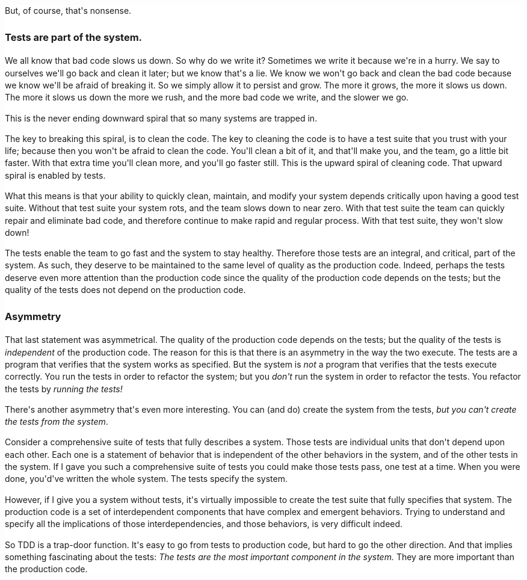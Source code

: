 But, of course, that's nonsense.  

### Tests are part of the system.

We all know that bad code slows us down.  So why do we write it?  Sometimes we write it because we're in a hurry.  We say to ourselves we'll go back and clean it later; but we know that's a lie.  We know we won't go back and clean the bad code because we know we'll be afraid of breaking it.  So we simply allow it to persist and grow.  The more it grows, the more it slows us down.  The more it slows us down the more we rush, and the more bad code we write, and the slower we go.  

This is the never ending downward spiral that so many systems are trapped in.

The key to breaking this spiral, is to clean the code.  The key to cleaning the code is to have a test suite that you trust with your life; because then you won't be afraid to clean the code.  You'll clean a bit of it, and that'll make you, and the team, go a little bit faster.  With that extra time you'll clean more, and you'll go faster still.  This is the upward spiral of cleaning code.  That upward spiral is enabled by tests.

What this means is that your ability to quickly clean, maintain, and modify your system depends critically upon having a good test suite.  Without that test suite your system rots, and the team slows down to near zero.  With that test suite the team can quickly repair and eliminate bad code, and therefore continue to make rapid and regular process.  With that test suite, they won't slow down!

The tests enable the team to go fast and the system to stay healthy.  Therefore those tests are an integral, and critical, part of the system.  As such, they deserve to be maintained to the same level of quality as the production code.  Indeed, perhaps the tests deserve even more attention than the production code since the quality of the production code depends on the tests; but the quality of the tests does not depend on the production code.

### Asymmetry

That last statement was asymmetrical.  The quality of the production code depends on the tests; but the quality of the tests is _independent_ of the production code.  The reason for this is that there is an asymmetry in the way the two execute.  The tests are a program that verifies that the system works as specified.  But the system is _not_ a program that verifies that the tests execute correctly.  You run the tests in order to refactor the system; but you _don't_ run the system in order to refactor the tests.  You refactor the tests by _running the tests!_

There's another asymmetry that's even more interesting.  You can (and do) create the system from the tests, _but you can't create the tests from the system_.

Consider a comprehensive suite of tests that fully describes a system.  Those tests are individual units that don't depend upon each other.  Each one is a statement of behavior that is independent of the other behaviors in the system, and of the other tests in the system.  If I gave you such a comprehensive suite of tests you could make those tests pass, one test at a time.  When you were done, you'd've written the whole system.  The tests specify the system.  

However, if I give you a system without tests, it's virtually impossible to create the test suite that fully specifies that system.  The production code is a set of interdependent components that have complex and emergent behaviors.  Trying to understand and specify all the implications of those interdependencies, and those behaviors, is very difficult indeed.

So TDD is a trap-door function.  It's easy to go from tests to production code, but hard to go the other direction.  And that implies something fascinating about the tests:  _The tests are the most important component in the system._  They are more important than the production code.   
